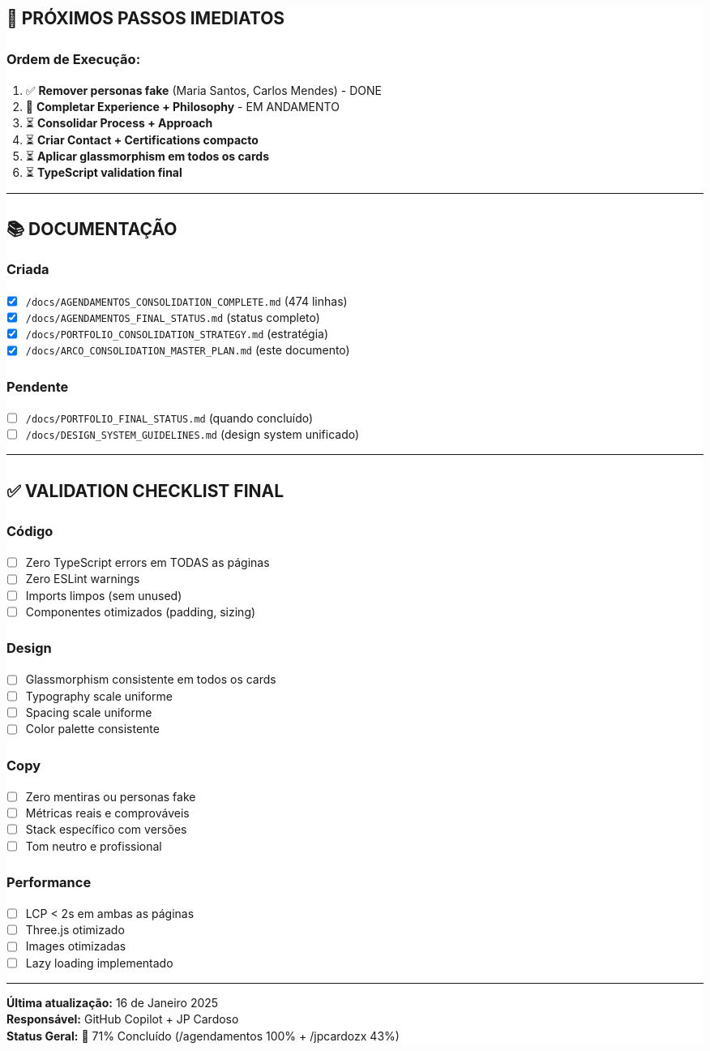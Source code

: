 
## 🎯 PRÓXIMOS PASSOS IMEDIATOS

### Ordem de Execução:
1. ✅ **Remover personas fake** (Maria Santos, Carlos Mendes) - DONE
2. 🔄 **Completar Experience + Philosophy** - EM ANDAMENTO
3. ⏳ **Consolidar Process + Approach**
4. ⏳ **Criar Contact + Certifications compacto**
5. ⏳ **Aplicar glassmorphism em todos os cards**
6. ⏳ **TypeScript validation final**

---

## 📚 DOCUMENTAÇÃO

### Criada
- [x] `/docs/AGENDAMENTOS_CONSOLIDATION_COMPLETE.md` (474 linhas)
- [x] `/docs/AGENDAMENTOS_FINAL_STATUS.md` (status completo)
- [x] `/docs/PORTFOLIO_CONSOLIDATION_STRATEGY.md` (estratégia)
- [x] `/docs/ARCO_CONSOLIDATION_MASTER_PLAN.md` (este documento)

### Pendente
- [ ] `/docs/PORTFOLIO_FINAL_STATUS.md` (quando concluído)
- [ ] `/docs/DESIGN_SYSTEM_GUIDELINES.md` (design system unificado)

---

## ✅ VALIDATION CHECKLIST FINAL

### Código
- [ ] Zero TypeScript errors em TODAS as páginas
- [ ] Zero ESLint warnings
- [ ] Imports limpos (sem unused)
- [ ] Componentes otimizados (padding, sizing)

### Design
- [ ] Glassmorphism consistente em todos os cards
- [ ] Typography scale uniforme
- [ ] Spacing scale uniforme
- [ ] Color palette consistente

### Copy
- [ ] Zero mentiras ou personas fake
- [ ] Métricas reais e comprováveis
- [ ] Stack específico com versões
- [ ] Tom neutro e profissional

### Performance
- [ ] LCP < 2s em ambas as páginas
- [ ] Three.js otimizado
- [ ] Images otimizadas
- [ ] Lazy loading implementado

---

**Última atualização:** 16 de Janeiro 2025  
**Responsável:** GitHub Copilot + JP Cardoso  
**Status Geral:** 🔄 71% Concluído (/agendamentos 100% + /jpcardozx 43%)
